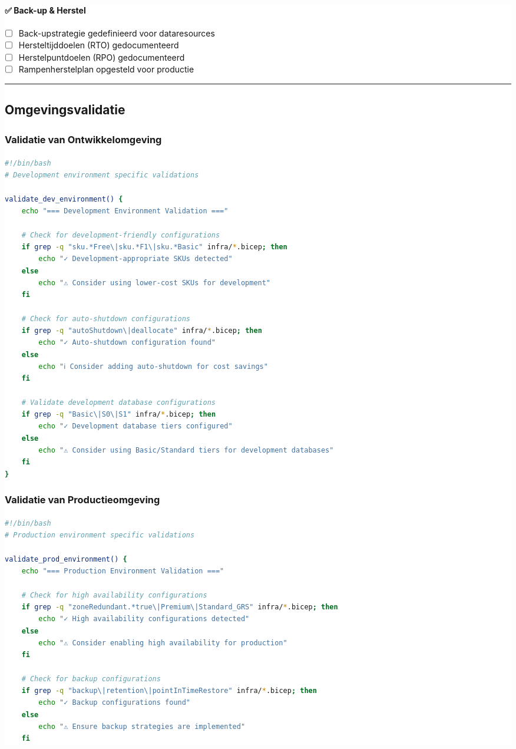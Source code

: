 #### ✅ Back-up & Herstel
- [ ] Back-upstrategie gedefinieerd voor dataresources
- [ ] Hersteltijddoelen (RTO) gedocumenteerd
- [ ] Herstelpuntdoelen (RPO) gedocumenteerd
- [ ] Rampenherstelplan opgesteld voor productie

---

## Omgevingsvalidatie

### Validatie van Ontwikkelomgeving

```bash
#!/bin/bash
# Development environment specific validations

validate_dev_environment() {
    echo "=== Development Environment Validation ==="
    
    # Check for development-friendly configurations
    if grep -q "sku.*Free\|sku.*F1\|sku.*Basic" infra/*.bicep; then
        echo "✓ Development-appropriate SKUs detected"
    else
        echo "⚠ Consider using lower-cost SKUs for development"
    fi
    
    # Check for auto-shutdown configurations
    if grep -q "autoShutdown\|deallocate" infra/*.bicep; then
        echo "✓ Auto-shutdown configuration found"
    else
        echo "ℹ Consider adding auto-shutdown for cost savings"
    fi
    
    # Validate development database configurations
    if grep -q "Basic\|S0\|S1" infra/*.bicep; then
        echo "✓ Development database tiers configured"
    else
        echo "⚠ Consider using Basic/Standard tiers for development databases"
    fi
}
```

### Validatie van Productieomgeving

```bash
#!/bin/bash
# Production environment specific validations

validate_prod_environment() {
    echo "=== Production Environment Validation ==="
    
    # Check for high availability configurations
    if grep -q "zoneRedundant.*true\|Premium\|Standard_GRS" infra/*.bicep; then
        echo "✓ High availability configurations detected"
    else
        echo "⚠ Consider enabling high availability for production"
    fi
    
    # Check for backup configurations
    if grep -q "backup\|retention\|pointInTimeRestore" infra/*.bicep; then
        echo "✓ Backup configurations found"
    else
        echo "⚠ Ensure backup strategies are implemented"
    fi
```